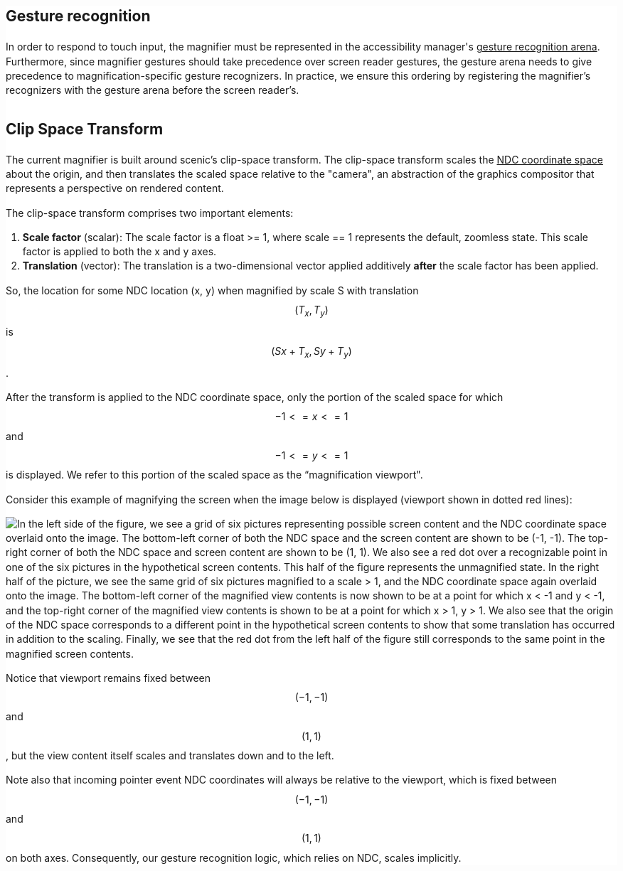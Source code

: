 ## Gesture recognition

In order to respond to touch input, the magnifier must be represented in the
accessibility manager's [gesture recognition arena][accessibility-input]. Furthermore,
since magnifier gestures should take precedence over screen reader gestures, the gesture
arena needs to give precedence to magnification-specific gesture recognizers. In practice,
we ensure this ordering by registering the magnifier’s recognizers with the gesture arena
before the screen reader’s.

## Clip Space Transform

The current magnifier is built around scenic’s clip-space transform. The clip-space
transform scales the [NDC coordinate space][camera-transform] about the origin, and then
translates the scaled space relative to the "camera", an abstraction of the graphics
compositor that represents a perspective on rendered content.

The clip-space transform comprises two important elements:

1. **Scale factor** (scalar): The scale factor is a float >= 1, where scale == 1 represents
the default, zoomless state. This scale factor is applied to both the x and y axes.
1. **Translation** (vector): The translation is a two-dimensional vector applied
additively **after** the scale factor has been applied.

So, the location for some NDC location (x, y) when magnified by scale S with
translation $$(T_x, T_y)$$ is $$(Sx + T_x, Sy + T_y)$$.

After the transform is applied to the NDC coordinate space, only the portion of the scaled
space for which $$-1 <= x <= 1$$ and $$-1 <= y <= 1$$ is displayed. We refer to this portion of
the scaled space as the “magnification viewport".

Consider this example of magnifying the screen when the image below is displayed (viewport
shown in dotted red lines):

![In the left side of the figure, we see a grid of six pictures representing possible screen
content and the NDC coordinate space overlaid onto the image. The bottom-left corner of both
the NDC space and the screen content  are shown to be (-1, -1). The top-right corner of both
the NDC space and screen content are shown to be (1, 1). We also see a red dot over a
recognizable point in one of the six pictures in the hypothetical screen contents. This half
of the figure represents the unmagnified state. In the right half of the picture, we see the
same grid of six pictures magnified to a scale > 1, and the NDC coordinate space again
overlaid onto the image. The bottom-left corner of the magnified view contents is now shown
to be at a point for which x < -1 and y < -1, and the top-right corner of the magnified view
contents is shown to be at a point for which x > 1, y > 1. We also see that the origin of
the NDC space corresponds to a different point in the hypothetical screen contents to show
that some translation has occurred in addition to the scaling. Finally, we see that the red
dot from the left half of the figure still corresponds to the same point in the magnified
screen contents.](images/magnification_example.png)

Notice that viewport remains fixed between $$(-1, -1)$$ and $$(1, 1)$$, but the view content
itself scales and translates down and to the left.

Note also that incoming pointer event NDC coordinates will always be relative to the viewport,
which is fixed between $$(-1, -1)$$ and $$(1, 1)$$ on both axes. Consequently, our gesture
recognition logic, which relies on NDC, scales implicitly.


[accessibility-input]: https://bugs.fuchsia.dev/p/fuchsia/issues/detail?id=78638
[camera-transform]: /docs/development/graphics/scenic/concepts/view_bounds.md
